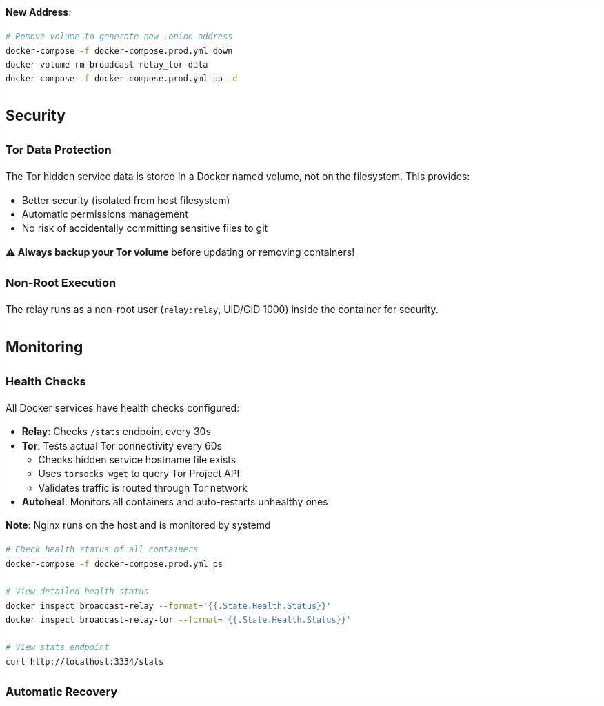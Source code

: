 **New Address**:
```bash
# Remove volume to generate new .onion address
docker-compose -f docker-compose.prod.yml down
docker volume rm broadcast-relay_tor-data
docker-compose -f docker-compose.prod.yml up -d
```

## Security

### Tor Data Protection

The Tor hidden service data is stored in a Docker named volume, not on the filesystem. This provides:
- Better security (isolated from host filesystem)
- Automatic permissions management
- No risk of accidentally committing sensitive files to git

**⚠️ Always backup your Tor volume** before updating or removing containers!

### Non-Root Execution

The relay runs as a non-root user (`relay:relay`, UID/GID 1000) inside the container for security.

## Monitoring

### Health Checks

All Docker services have health checks configured:

- **Relay**: Checks `/stats` endpoint every 30s
- **Tor**: Tests actual Tor connectivity every 60s
  - Checks hidden service hostname file exists
  - Uses `torsocks wget` to query Tor Project API
  - Validates traffic is routed through Tor network
- **Autoheal**: Monitors all containers and auto-restarts unhealthy ones

**Note**: Nginx runs on the host and is monitored by systemd

```bash
# Check health status of all containers
docker-compose -f docker-compose.prod.yml ps

# View detailed health status
docker inspect broadcast-relay --format='{{.State.Health.Status}}'
docker inspect broadcast-relay-tor --format='{{.State.Health.Status}}'

# View stats endpoint
curl http://localhost:3334/stats
```

### Automatic Recovery
